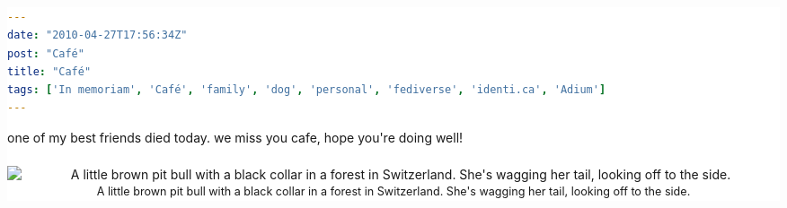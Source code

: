 ```yaml
---
date: "2010-04-27T17:56:34Z"
post: "Café"
title: "Café" 
tags: ['In memoriam', 'Café', 'family', 'dog', 'personal', 'fediverse', 'identi.ca', 'Adium']
---
```

one of my best friends died today. we miss you cafe, hope you're doing well!

<figure style="margin: 1.5rem auto; text-align: center; max-width: 100%;"><img src="/public/img/8DanX.jpeg" alt="A little brown pit bull with a black collar in a forest in Switzerland. She's wagging her tail, looking off to the side." style="width: 100%; height: auto; display: block;"><figcaption style="text-align: center; font-size: 0.9rem;">A little brown pit bull with a black collar in a forest in Switzerland. She's wagging her tail, looking off to the side.</figcaption></figure>